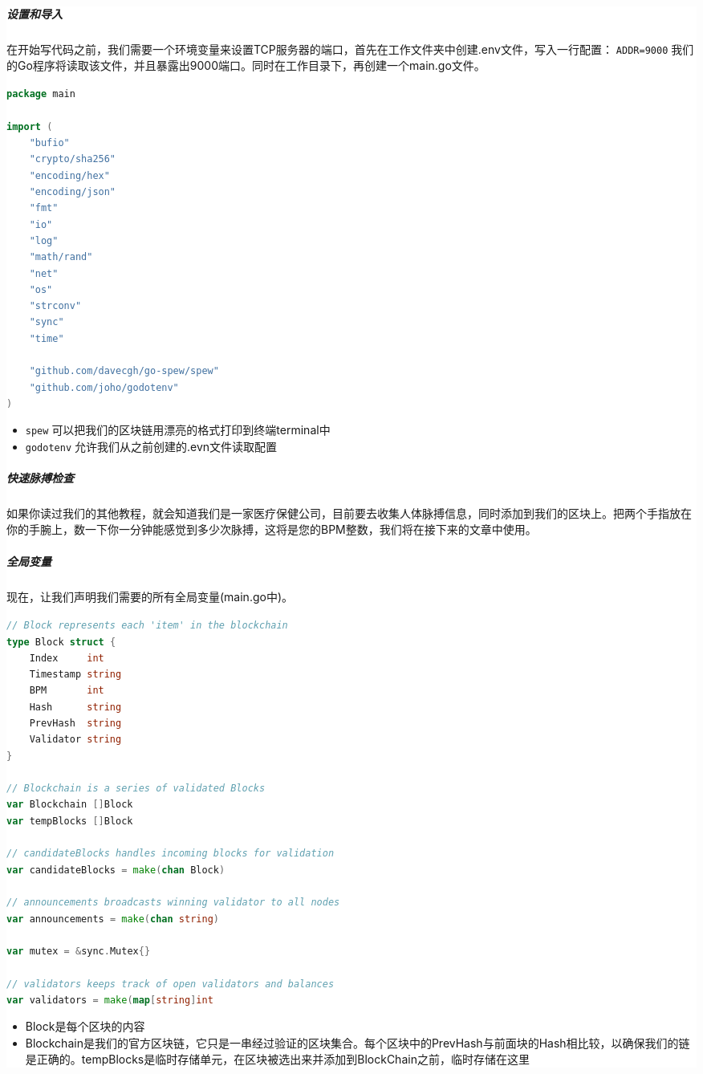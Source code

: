 ##### 设置和导入
在开始写代码之前，我们需要一个环境变量来设置TCP服务器的端口，首先在工作文件夹中创建.env文件，写入一行配置：
`ADDR=9000`
我们的Go程序将读取该文件，并且暴露出9000端口。同时在工作目录下，再创建一个main.go文件。
```go
package main

import (
	"bufio"
	"crypto/sha256"
	"encoding/hex"
	"encoding/json"
	"fmt"
	"io"
	"log"
	"math/rand"
	"net"
	"os"
	"strconv"
	"sync"
	"time"

	"github.com/davecgh/go-spew/spew"
	"github.com/joho/godotenv"
)
```

- `spew` 可以把我们的区块链用漂亮的格式打印到终端terminal中
- `godotenv` 允许我们从之前创建的.evn文件读取配置

##### 快速脉搏检查
如果你读过我们的其他教程，就会知道我们是一家医疗保健公司，目前要去收集人体脉搏信息，同时添加到我们的区块上。把两个手指放在你的手腕上，数一下你一分钟能感觉到多少次脉搏，这将是您的BPM整数，我们将在接下来的文章中使用。

##### 全局变量
现在，让我们声明我们需要的所有全局变量(main.go中)。
```go
// Block represents each 'item' in the blockchain
type Block struct {
	Index     int
	Timestamp string
	BPM       int
	Hash      string
	PrevHash  string
	Validator string
}

// Blockchain is a series of validated Blocks
var Blockchain []Block
var tempBlocks []Block

// candidateBlocks handles incoming blocks for validation
var candidateBlocks = make(chan Block)

// announcements broadcasts winning validator to all nodes
var announcements = make(chan string)

var mutex = &sync.Mutex{}

// validators keeps track of open validators and balances
var validators = make(map[string]int
```
- Block是每个区块的内容
- Blockchain是我们的官方区块链，它只是一串经过验证的区块集合。每个区块中的PrevHash与前面块的Hash相比较，以确保我们的链是正确的。tempBlocks是临时存储单元，在区块被选出来并添加到BlockChain之前，临时存储在这里